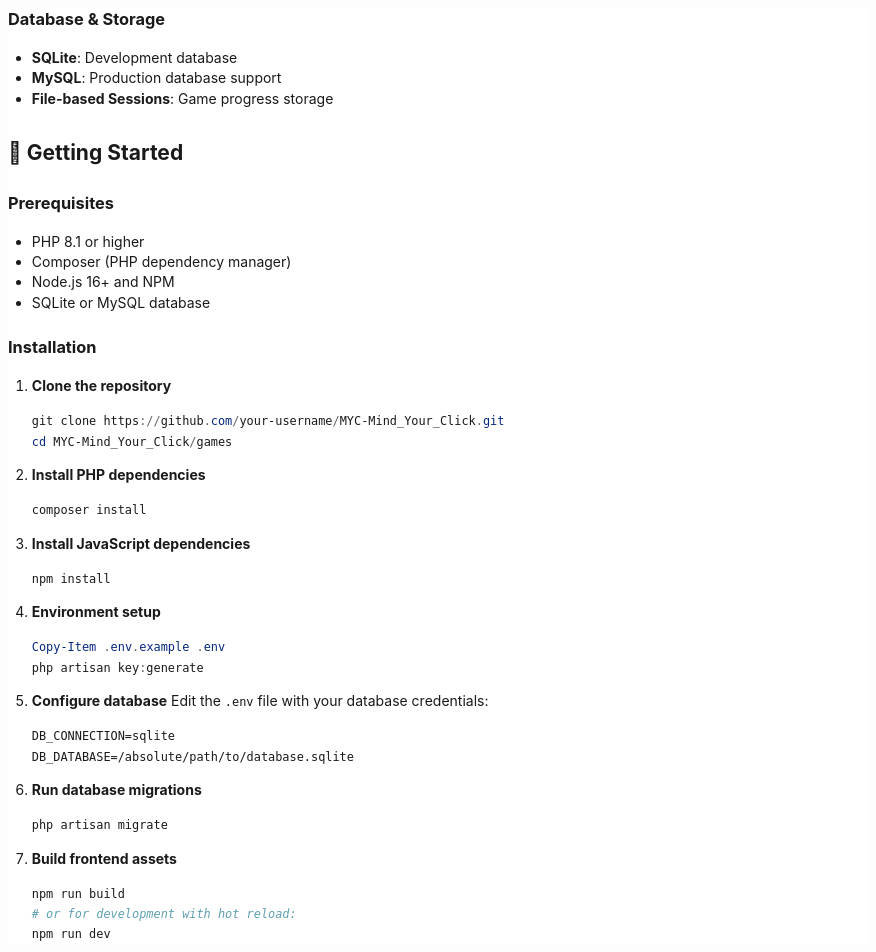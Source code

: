 ### **Database & Storage**
- **SQLite**: Development database
- **MySQL**: Production database support
- **File-based Sessions**: Game progress storage

## 🚀 Getting Started

### **Prerequisites**
- PHP 8.1 or higher
- Composer (PHP dependency manager)
- Node.js 16+ and NPM
- SQLite or MySQL database

### **Installation**

1. **Clone the repository**
   ```powershell
   git clone https://github.com/your-username/MYC-Mind_Your_Click.git
   cd MYC-Mind_Your_Click/games
   ```

2. **Install PHP dependencies**
   ```powershell
   composer install
   ```

3. **Install JavaScript dependencies**
   ```powershell
   npm install
   ```

4. **Environment setup**
   ```powershell
   Copy-Item .env.example .env
   php artisan key:generate
   ```

5. **Configure database**
   Edit the `.env` file with your database credentials:
   ```env
   DB_CONNECTION=sqlite
   DB_DATABASE=/absolute/path/to/database.sqlite
   ```

6. **Run database migrations**
   ```powershell
   php artisan migrate
   ```

7. **Build frontend assets**
   ```powershell
   npm run build
   # or for development with hot reload:
   npm run dev
   ```
